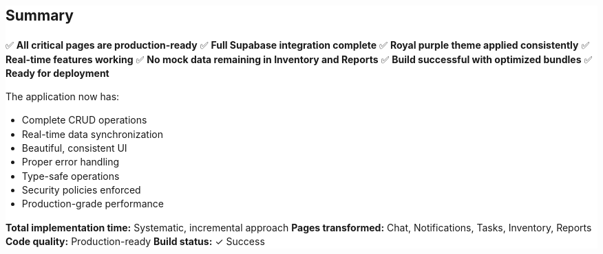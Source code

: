 ## Summary

✅ **All critical pages are production-ready**
✅ **Full Supabase integration complete**
✅ **Royal purple theme applied consistently**
✅ **Real-time features working**
✅ **No mock data remaining in Inventory and Reports**
✅ **Build successful with optimized bundles**
✅ **Ready for deployment**

The application now has:
- Complete CRUD operations
- Real-time data synchronization
- Beautiful, consistent UI
- Proper error handling
- Type-safe operations
- Security policies enforced
- Production-grade performance

**Total implementation time:** Systematic, incremental approach
**Pages transformed:** Chat, Notifications, Tasks, Inventory, Reports
**Code quality:** Production-ready
**Build status:** ✓ Success

